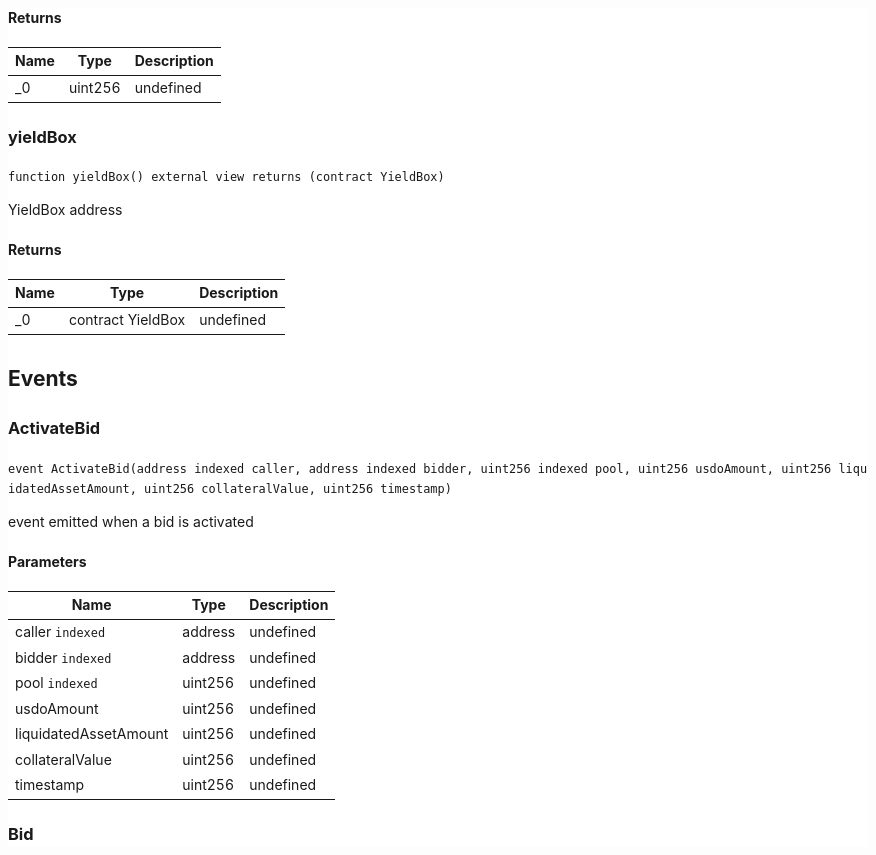 #### Returns

| Name | Type | Description |
|---|---|---|
| _0 | uint256 | undefined |

### yieldBox

```solidity
function yieldBox() external view returns (contract YieldBox)
```

YieldBox address




#### Returns

| Name | Type | Description |
|---|---|---|
| _0 | contract YieldBox | undefined |



## Events

### ActivateBid

```solidity
event ActivateBid(address indexed caller, address indexed bidder, uint256 indexed pool, uint256 usdoAmount, uint256 liquidatedAssetAmount, uint256 collateralValue, uint256 timestamp)
```

event emitted when a bid is activated



#### Parameters

| Name | Type | Description |
|---|---|---|
| caller `indexed` | address | undefined |
| bidder `indexed` | address | undefined |
| pool `indexed` | uint256 | undefined |
| usdoAmount  | uint256 | undefined |
| liquidatedAssetAmount  | uint256 | undefined |
| collateralValue  | uint256 | undefined |
| timestamp  | uint256 | undefined |

### Bid
